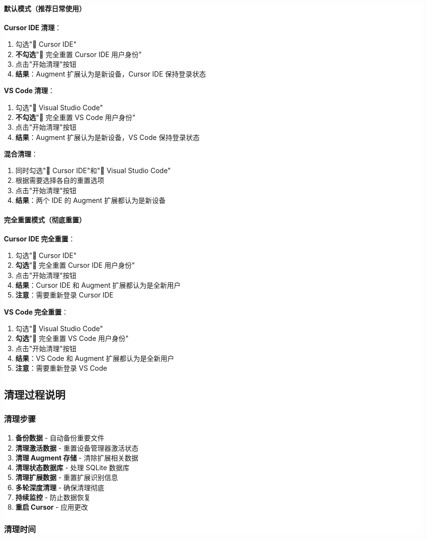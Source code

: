 #### 默认模式（推荐日常使用）

**Cursor IDE 清理**：

1. 勾选"🎨 Cursor IDE"
2. **不勾选**"🔄 完全重置 Cursor IDE 用户身份"
3. 点击"开始清理"按钮
4. **结果**：Augment 扩展认为是新设备，Cursor IDE 保持登录状态

**VS Code 清理**：

1. 勾选"💙 Visual Studio Code"
2. **不勾选**"🔄 完全重置 VS Code 用户身份"
3. 点击"开始清理"按钮
4. **结果**：Augment 扩展认为是新设备，VS Code 保持登录状态

**混合清理**：

1. 同时勾选"🎨 Cursor IDE"和"💙 Visual Studio Code"
2. 根据需要选择各自的重置选项
3. 点击"开始清理"按钮
4. **结果**：两个 IDE 的 Augment 扩展都认为是新设备

#### 完全重置模式（彻底重置）

**Cursor IDE 完全重置**：

1. 勾选"🎨 Cursor IDE"
2. **勾选**"🔄 完全重置 Cursor IDE 用户身份"
3. 点击"开始清理"按钮
4. **结果**：Cursor IDE 和 Augment 扩展都认为是全新用户
5. **注意**：需要重新登录 Cursor IDE

**VS Code 完全重置**：

1. 勾选"💙 Visual Studio Code"
2. **勾选**"🔄 完全重置 VS Code 用户身份"
3. 点击"开始清理"按钮
4. **结果**：VS Code 和 Augment 扩展都认为是全新用户
5. **注意**：需要重新登录 VS Code

## 清理过程说明

### 清理步骤

1. **备份数据** - 自动备份重要文件
2. **清理激活数据** - 重置设备管理器激活状态
3. **清理 Augment 存储** - 清除扩展相关数据
4. **清理状态数据库** - 处理 SQLite 数据库
5. **清理扩展数据** - 重置扩展识别信息
6. **多轮深度清理** - 确保清理彻底
7. **持续监控** - 防止数据恢复
8. **重启 Cursor** - 应用更改

### 清理时间
